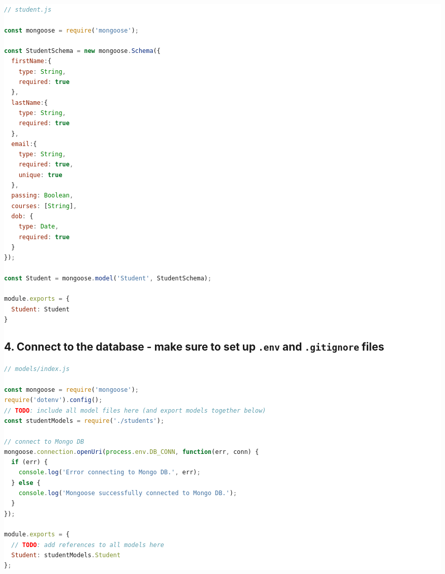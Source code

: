 ```js
// student.js

const mongoose = require('mongoose');

const StudentSchema = new mongoose.Schema({
  firstName:{
    type: String,
    required: true
  },
  lastName:{
    type: String,
    required: true
  },
  email:{
    type: String,
    required: true,
    unique: true
  },
  passing: Boolean,
  courses: [String],
  dob: {
    type: Date,
    required: true
  }
});

const Student = mongoose.model('Student', StudentSchema);

module.exports = {
  Student: Student
}
```

## 4. Connect to the database - make sure to set up `.env` and `.gitignore` files

```js
// models/index.js

const mongoose = require('mongoose');
require('dotenv').config();
// TODO: include all model files here (and export models together below)
const studentModels = require('./students');

// connect to Mongo DB
mongoose.connection.openUri(process.env.DB_CONN, function(err, conn) {
  if (err) {
    console.log('Error connecting to Mongo DB.', err);
  } else {
    console.log('Mongoose successfully connected to Mongo DB.');
  }
});

module.exports = {
  // TODO: add references to all models here
  Student: studentModels.Student
};
```

